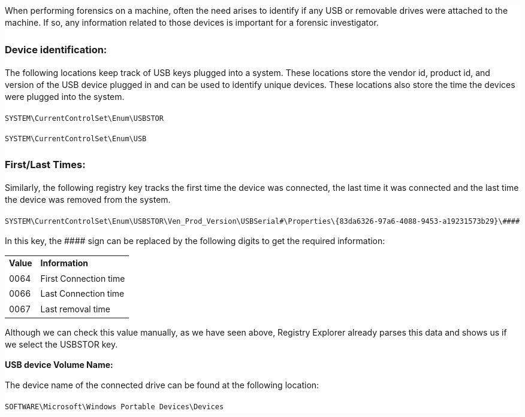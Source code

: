 When performing forensics on a machine, often the need arises to identify if any USB or removable drives were attached to the machine. If so, any information related to those devices is important for a forensic investigator.

### Device identification:

The following locations keep track of USB keys plugged into a system. These locations store the vendor id, product id, and version of the USB device plugged in and can be used to identify unique devices. These locations also store the time the devices were plugged into the system.

`SYSTEM\CurrentControlSet\Enum\USBSTOR`

`SYSTEM\CurrentControlSet\Enum\USB`


### First/Last Times:

Similarly, the following registry key tracks the first time the device was connected, the last time it was connected and the last time the device was removed from the system.

`SYSTEM\CurrentControlSet\Enum\USBSTOR\Ven_Prod_Version\USBSerial#\Properties\{83da6326-97a6-4088-9453-a19231573b29}\####`

In this key, the #### sign can be replaced by the following digits to get the required information:

|   |   |
|---|---|
|**Value**|**Information**|
|0064|First Connection time|
|0066|Last Connection time|
|0067|Last removal time|

Although we can check this value manually, as we have seen above, Registry Explorer already parses this data and shows us if we select the USBSTOR key.

**USB device Volume Name:**

The device name of the connected drive can be found at the following location:

`SOFTWARE\Microsoft\Windows Portable Devices\Devices`


